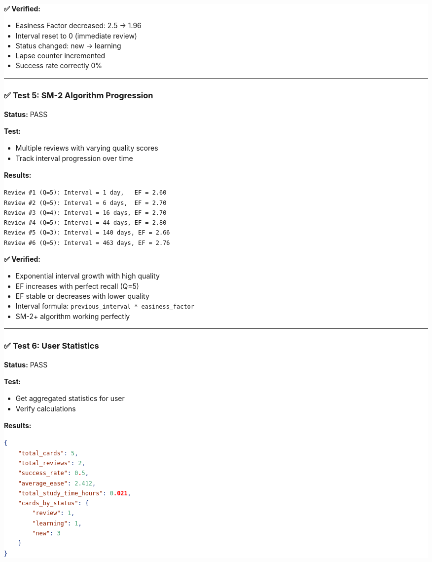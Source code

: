 **✅ Verified:**
- Easiness Factor decreased: 2.5 → 1.96
- Interval reset to 0 (immediate review)
- Status changed: new → learning
- Lapse counter incremented
- Success rate correctly 0%

---

### ✅ Test 5: SM-2 Algorithm Progression
**Status:** PASS

**Test:**
- Multiple reviews with varying quality scores
- Track interval progression over time

**Results:**
```
Review #1 (Q=5): Interval = 1 day,   EF = 2.60
Review #2 (Q=5): Interval = 6 days,  EF = 2.70
Review #3 (Q=4): Interval = 16 days, EF = 2.70
Review #4 (Q=5): Interval = 44 days, EF = 2.80
Review #5 (Q=3): Interval = 140 days, EF = 2.66
Review #6 (Q=5): Interval = 463 days, EF = 2.76
```

**✅ Verified:**
- Exponential interval growth with high quality
- EF increases with perfect recall (Q=5)
- EF stable or decreases with lower quality
- Interval formula: `previous_interval * easiness_factor`
- SM-2+ algorithm working perfectly

---

### ✅ Test 6: User Statistics
**Status:** PASS

**Test:**
- Get aggregated statistics for user
- Verify calculations

**Results:**
```json
{
    "total_cards": 5,
    "total_reviews": 2,
    "success_rate": 0.5,
    "average_ease": 2.412,
    "total_study_time_hours": 0.021,
    "cards_by_status": {
        "review": 1,
        "learning": 1,
        "new": 3
    }
}
```
